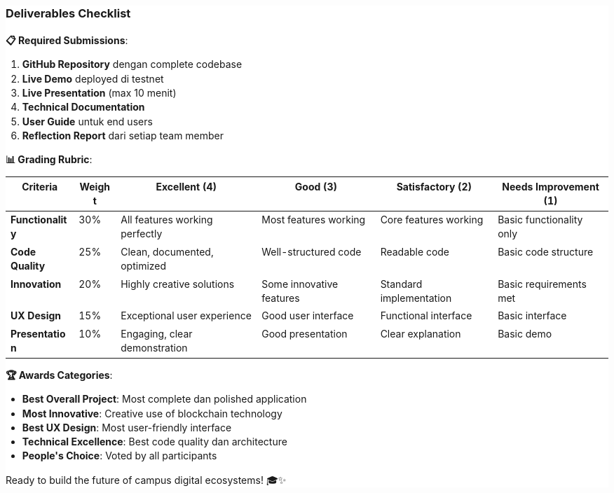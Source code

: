 ### Deliverables Checklist

**📋 Required Submissions**:

1. **GitHub Repository** dengan complete codebase
2. **Live Demo** deployed di testnet
3. **Live Presentation** (max 10 menit)
4. **Technical Documentation** 
5. **User Guide** untuk end users
6. **Reflection Report** dari setiap team member

**📊 Grading Rubric**:

| Criteria | Weight | Excellent (4) | Good (3) | Satisfactory (2) | Needs Improvement (1) |
|----------|--------|---------------|----------|------------------|----------------------|
| **Functionality** | 30% | All features working perfectly | Most features working | Core features working | Basic functionality only |
| **Code Quality** | 25% | Clean, documented, optimized | Well-structured code | Readable code | Basic code structure |
| **Innovation** | 20% | Highly creative solutions | Some innovative features | Standard implementation | Basic requirements met |
| **UX Design** | 15% | Exceptional user experience | Good user interface | Functional interface | Basic interface |
| **Presentation** | 10% | Engaging, clear demonstration | Good presentation | Clear explanation | Basic demo |

**🏆 Awards Categories**:
- **Best Overall Project**: Most complete dan polished application
- **Most Innovative**: Creative use of blockchain technology
- **Best UX Design**: Most user-friendly interface
- **Technical Excellence**: Best code quality dan architecture
- **People's Choice**: Voted by all participants

Ready to build the future of campus digital ecosystems! 🎓✨